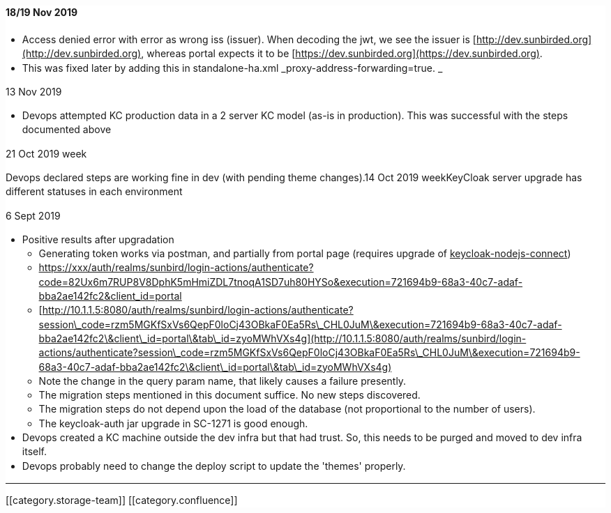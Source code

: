 #### 18/19 Nov 2019

* Access denied error with error as wrong iss (issuer). When decoding the jwt, we see the issuer is [http://dev.sunbirded.org](http://dev.sunbirded.org), whereas portal expects it to be [https://dev.sunbirded.org](https://dev.sunbirded.org).
* This was fixed later by adding this in standalone-ha.xml \_proxy-address-forwarding=true. \_

13 Nov 2019

* Devops attempted KC production data in a 2 server KC model (as-is in production). This was successful with the steps documented above

21 Oct 2019 week

Devops declared steps are working fine in dev (with pending theme changes).14 Oct 2019 weekKeyCloak server upgrade has different statuses in each environment

6 Sept 2019

* Positive results after upgradation
  * Generating token works via postman, and partially from portal page (requires upgrade of [keycloak-nodejs-connect](https://github.com/project-sunbird/keycloak-nodejs-connect))
  * [https://xxx/auth/realms/sunbird/login-actions/authenticate?code=82Ux6m7RUP8V8DphK5mHmiZDL7tnoqA1SD7uh80HYSo\&execution=721694b9-68a3-40c7-adaf-bba2ae142fc2\&client\_id=portal](https://dev.sunbirded.org/auth/realms/sunbird/login-actions/authenticate?code=82Ux6m7RUP8V8DphK5mHmiZDL7tnoqA1SD7uh80HYSo\&execution=721694b9-68a3-40c7-adaf-bba2ae142fc2\&client\_id=portal)
  * [http://10.1.1.5:8080/auth/realms/sunbird/login-actions/authenticate?session\_code=rzm5MGKfSxVs6QepF0loCj43OBkaF0Ea5Rs\_CHL0JuM\&execution=721694b9-68a3-40c7-adaf-bba2ae142fc2\&client\_id=portal\&tab\_id=zyoMWhVXs4g](http://10.1.1.5:8080/auth/realms/sunbird/login-actions/authenticate?session\_code=rzm5MGKfSxVs6QepF0loCj43OBkaF0Ea5Rs\_CHL0JuM\&execution=721694b9-68a3-40c7-adaf-bba2ae142fc2\&client\_id=portal\&tab\_id=zyoMWhVXs4g)
  * Note the change in the query param name, that likely causes a failure presently.
  * The migration steps mentioned in this document suffice. No new steps discovered.
  * The migration steps do not depend upon the load of the database (not proportional to the number of users).
  * The keycloak-auth jar upgrade in SC-1271 is good enough.
* Devops created a KC machine outside the dev infra but that had trust. So, this needs to be purged and moved to dev infra itself.
* Devops probably need to change the deploy script to update the 'themes' properly.

&#x20;        &#x20;

&#x20;        &#x20;

***

\[\[category.storage-team]] \[\[category.confluence]]
